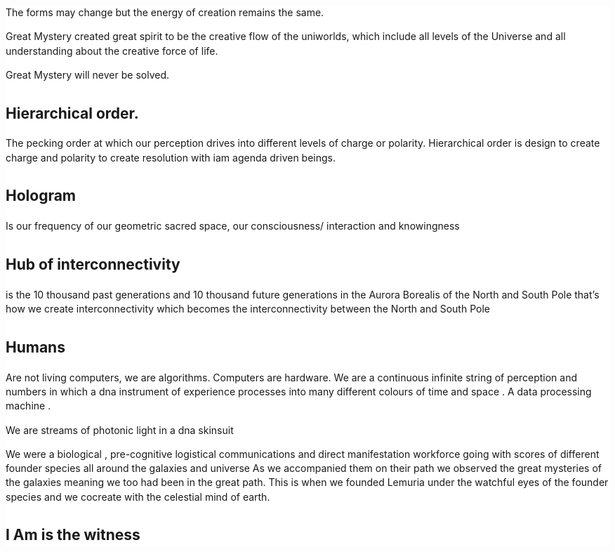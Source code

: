 
The forms may change but the energy of creation remains the same.


Great Mystery created great spirit to be the creative flow of the uniworlds, which include all levels of the Universe and all understanding about the creative force of life.


Great Mystery will never be solved.





## Hierarchical order. 


The pecking order at which our perception drives into different levels of charge or polarity. Hierarchical order is design to create charge and polarity to create resolution with iam agenda driven beings.





## Hologram


Is our frequency of our geometric sacred space, our consciousness/ interaction and knowingness


## Hub of interconnectivity


is the 10 thousand past generations and 10 thousand future generations in the Aurora Borealis of the North and South Pole that’s how we create interconnectivity which becomes the interconnectivity between the North and South Pole


## Humans


Are not living computers, we are algorithms. Computers are hardware. We are a continuous infinite string of perception and numbers in which a dna instrument of experience processes into many different colours of time and space . A data processing machine .


We are streams of photonic light in a dna skinsuit


We were a biological , pre-cognitive logistical communications and direct manifestation workforce going with scores of different founder species all around the galaxies and universe As we accompanied them on their path we observed the great mysteries of the galaxies meaning we too had been in the great path. This is when we founded Lemuria under the watchful eyes of the founder species and we cocreate with the celestial mind of earth.





## I Am is the witness
